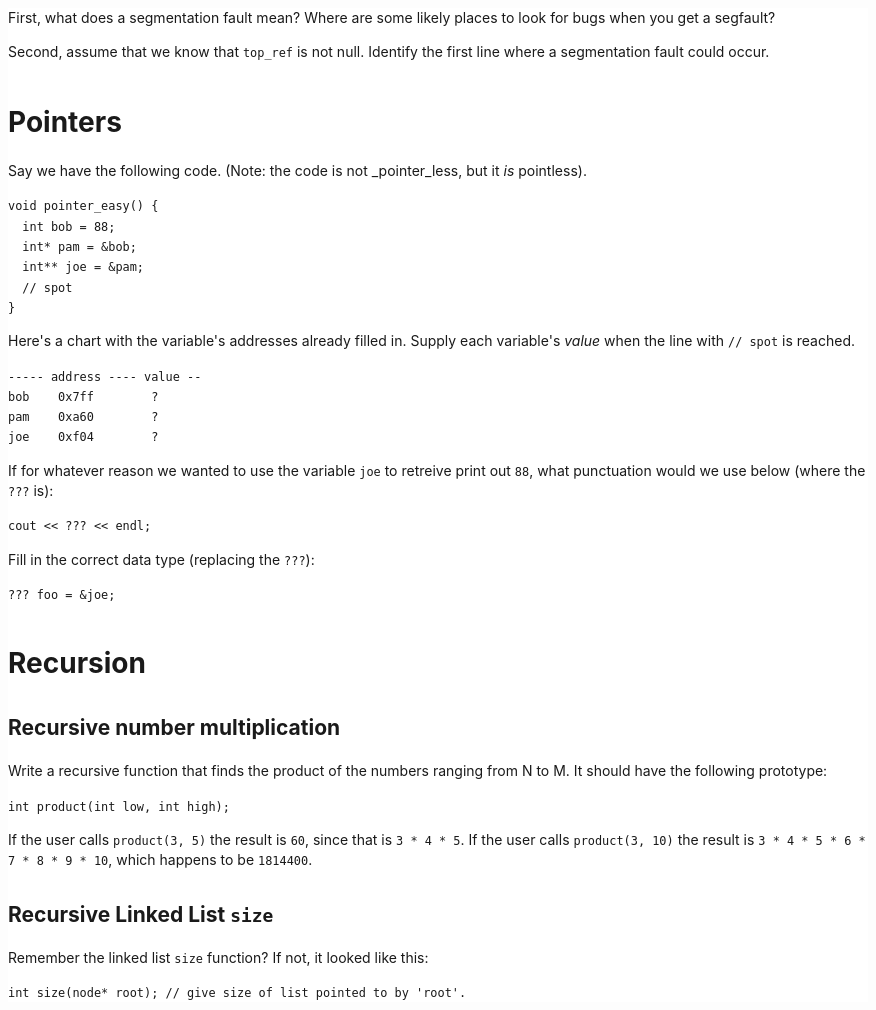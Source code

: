 First, what does a segmentation fault mean? Where are some likely
places to look for bugs when you get a segfault?

Second, assume that we know that `top_ref` is not null. 
Identify the first line where a segmentation fault
could occur.

Pointers
========


Say we have the following code. (Note: the code is not _pointer_less,
but it _is_ pointless).

	void pointer_easy() {
	  int bob = 88;
	  int* pam = &bob;
	  int** joe = &pam;
      // spot
	}

Here's a chart with the variable's addresses already filled in. Supply
each variable's _value_ when the line with `// spot` is reached.

	----- address ---- value --
	bob    0x7ff        ? 
	pam    0xa60        ?
	joe    0xf04        ?

If for whatever reason we wanted to use the variable `joe` to retreive
print out `88`, what punctuation would we use below (where the `???`
is):

	cout << ??? << endl;

Fill in the correct data type (replacing the `???`):

	??? foo = &joe;
	
Recursion
======

Recursive number multiplication
--------

Write a recursive function that finds the product of the numbers
ranging from N to M. It should have the following prototype:

	int product(int low, int high);
	
If the user calls `product(3, 5)` the result is `60`, since that is `3 * 4 * 5`. If the user calls `product(3, 10)` the result is `3 * 4 * 5 * 6 * 7 * 8 * 9 * 10`, which happens to be `1814400`.

Recursive Linked List `size`
--------

Remember the linked list `size` function? If not, it looked like this:

	int size(node* root); // give size of list pointed to by 'root'.
	
